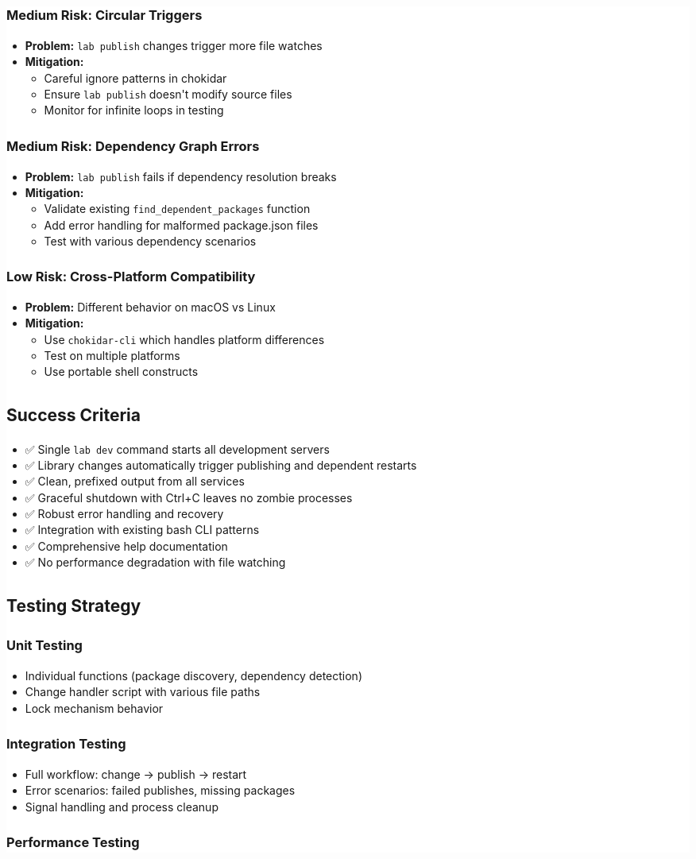 ### Medium Risk: Circular Triggers

- **Problem:** `lab publish` changes trigger more file watches
- **Mitigation:**
  - Careful ignore patterns in chokidar
  - Ensure `lab publish` doesn't modify source files
  - Monitor for infinite loops in testing

### Medium Risk: Dependency Graph Errors

- **Problem:** `lab publish` fails if dependency resolution breaks
- **Mitigation:**
  - Validate existing `find_dependent_packages` function
  - Add error handling for malformed package.json files
  - Test with various dependency scenarios

### Low Risk: Cross-Platform Compatibility

- **Problem:** Different behavior on macOS vs Linux
- **Mitigation:**
  - Use `chokidar-cli` which handles platform differences
  - Test on multiple platforms
  - Use portable shell constructs

## Success Criteria

- ✅ Single `lab dev` command starts all development servers
- ✅ Library changes automatically trigger publishing and dependent restarts
- ✅ Clean, prefixed output from all services
- ✅ Graceful shutdown with Ctrl+C leaves no zombie processes
- ✅ Robust error handling and recovery
- ✅ Integration with existing bash CLI patterns
- ✅ Comprehensive help documentation
- ✅ No performance degradation with file watching

## Testing Strategy

### Unit Testing

- Individual functions (package discovery, dependency detection)
- Change handler script with various file paths
- Lock mechanism behavior

### Integration Testing

- Full workflow: change → publish → restart
- Error scenarios: failed publishes, missing packages
- Signal handling and process cleanup

### Performance Testing
